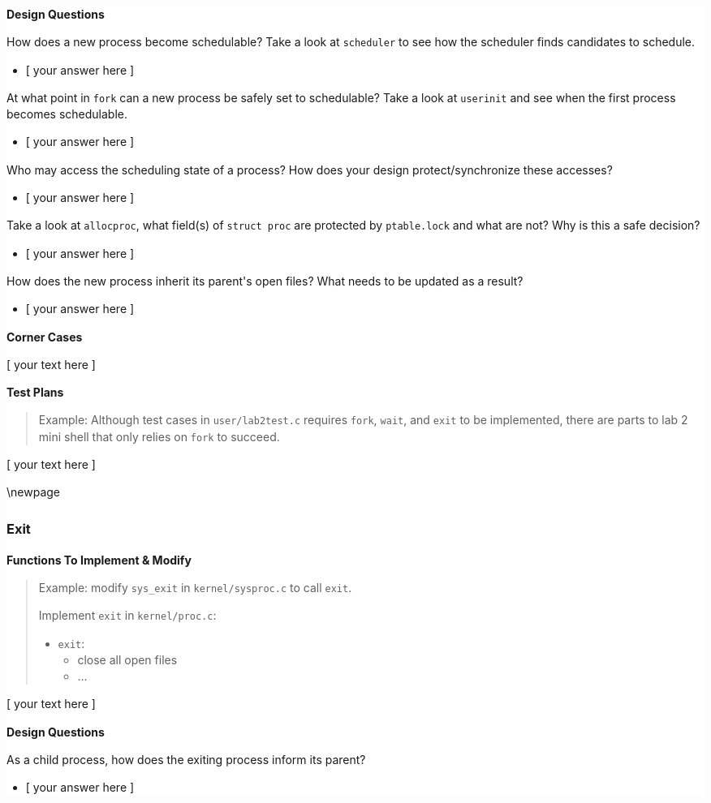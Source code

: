 **Design Questions**

How does a new process become schedulable? Take a look at `scheduler` to see how the scheduler finds candidates to schedule.

- [ your answer here ]

At what point in `fork` can a new process be safely set to schedulable? Take a look at `userinit` and see when the first process becomes schedulable.
  
- [ your answer here ]

Who may access the scheduling state of a process? How does your design protect/synchronize these accesses? 

- [ your answer here ]

Take a look at `allocproc`, what field(s) of `struct proc` are protected by `ptable.lock` and what are not? Why is this a safe decision?
  
- [ your answer here ]

How does the new process inherit its parent's open files? What needs to be updated as a result?

- [ your answer here ]

**Corner Cases**

[ your text here ]

**Test Plans**

> Example: Although test cases in `user/lab2test.c` requires `fork`, `wait`, and `exit` to be implemented,
> there are parts to lab 2 mini shell that only relies on `fork` to succeed. 

[ your text here ]


\newpage


### Exit

**Functions To Implement & Modify**

> Example: modify `sys_exit` in `kernel/sysproc.c` to call `exit`. 
>
> Implement `exit` in `kernel/proc.c`:
>
> - `exit`:
>   - close all open files
>   - ...

[ your text here ]

**Design Questions**

As a child process, how does the exiting process inform its parent? 

- [ your answer here ]
